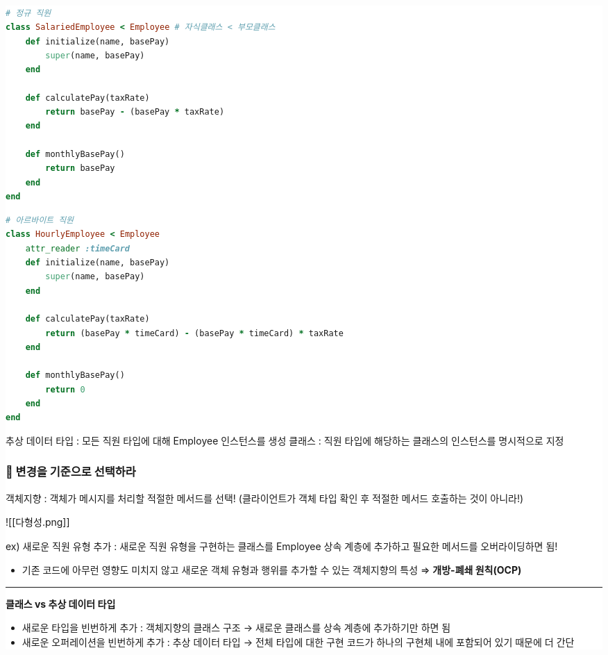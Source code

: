 ```ruby
# 정규 직원
class SalariedEmployee < Employee # 자식클래스 < 부모클래스
	def initialize(name, basePay)
		super(name, basePay)
	end
	
	def calculatePay(taxRate)
		return basePay - (basePay * taxRate)
	end
	
	def monthlyBasePay()
		return basePay
	end
end

```

```ruby
# 아르바이트 직원
class HourlyEmployee < Employee
	attr_reader :timeCard
	def initialize(name, basePay)
		super(name, basePay)
	end
	
	def calculatePay(taxRate)
		return (basePay * timeCard) - (basePay * timeCard) * taxRate
	end
	
	def monthlyBasePay()
		return 0
	end
end

```
추상 데이터 타입 : 모든 직원 타입에 대해 Employee 인스턴스를 생성
클래스 : 직원 타입에 해당하는 클래스의 인스턴스를 명시적으로 지정
### 🥸 변경을 기준으로 선택하라
객체지향 : 객체가 메시지를 처리할 적절한 메서드를 선택! (클라이언트가 객체 타입 확인 후 적절한 메서드 호출하는 것이 아니라!)

![[다형성.png]]

ex) 새로운 직원 유형 추가 : 새로운 직원 유형을 구현하는 클래스를 Employee 상속 계층에 추가하고 필요한 메서드를 오버라이딩하면 됨!
- 기존 코드에 아무런 영향도 미치지 않고 새로운 객체 유형과 행위를 추가할 수 있는 객체지향의 특성 ⇒ **개방-폐쇄 원칙(OCP)**

---

**클래스 vs 추상 데이터 타입**
- 새로운 타입을 빈번하게 추가 : 객체지향의 클래스 구조
→ 새로운 클래스를 상속 계층에 추가하기만 하면 됨
- 새로운 오퍼레이션을 빈번하게 추가 : 추상 데이터 타입
→ 전체 타입에 대한 구현 코드가 하나의 구현체 내에 포함되어 있기 때문에 더 간단
